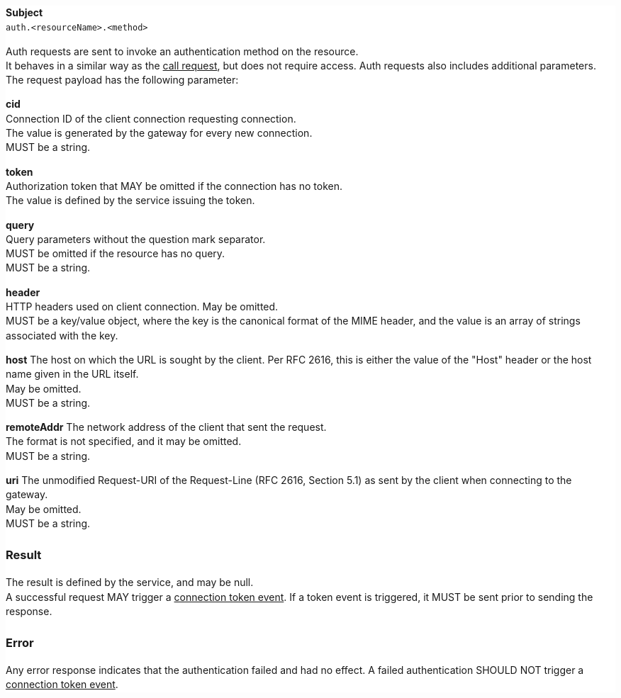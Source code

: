 **Subject**  
`auth.<resourceName>.<method>`

Auth requests are sent to invoke an authentication method on the resource.  
It behaves in a similar way as the [call request](#call-request), but does not require access. Auth requests also includes additional parameters.  
The request payload has the following parameter:

**cid**  
Connection ID of the client connection requesting connection.  
The value is generated by the gateway for every new connection.  
MUST be a string.

**token**  
Authorization token that MAY be omitted if the connection has no token.  
The value is defined by the service issuing the token.

**query**  
Query parameters without the question mark separator.  
MUST be omitted if the resource has no query.  
MUST be a string.

**header**  
HTTP headers used on client connection. May be omitted.  
MUST be a key/value object, where the key is the canonical format of the MIME header, and the value is an array of strings associated with the key.

**host**
The host on which the URL is sought by the client. Per RFC 2616, this is either the value of the "Host" header or the host name given in the URL itself.  
May be omitted.  
MUST be a string.

**remoteAddr**
The network address of the client that sent the request.  
The format is not specified, and it may be omitted.  
MUST be a string.

**uri**
The unmodified Request-URI of the Request-Line (RFC 2616, Section 5.1) as sent by the client when connecting to the gateway.  
May be omitted.  
MUST be a string.

### Result

The result is defined by the service, and may be null.  
A successful request MAY trigger a [connection token event](#connection-token-event). If a token event is triggered, it MUST be sent prior to sending the response.

### Error

Any error response indicates that the authentication failed and had no effect. A failed authentication SHOULD NOT trigger a [connection token event](#connection-token-event).  
